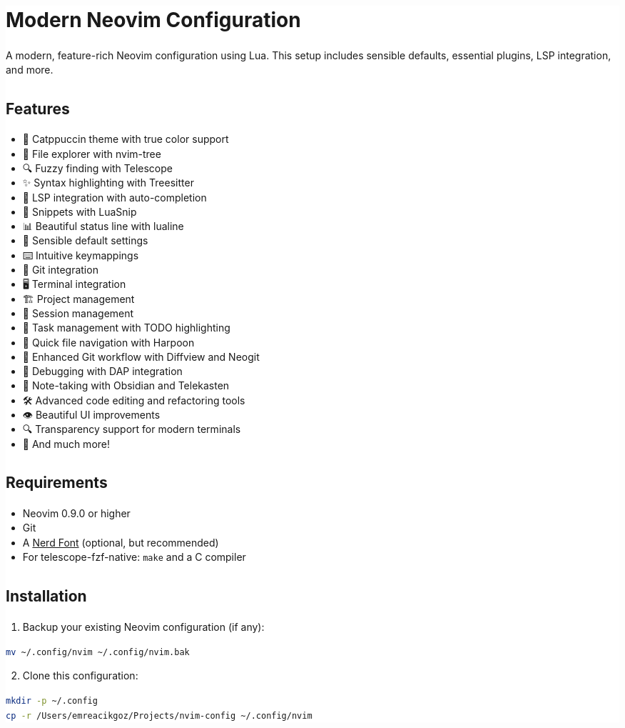 # Modern Neovim Configuration

A modern, feature-rich Neovim configuration using Lua. This setup includes sensible defaults, essential plugins, LSP integration, and more.

## Features

- 🎨 Catppuccin theme with true color support
- 🌲 File explorer with nvim-tree
- 🔍 Fuzzy finding with Telescope
- ✨ Syntax highlighting with Treesitter
- 🧠 LSP integration with auto-completion
- 🧩 Snippets with LuaSnip
- 📊 Beautiful status line with lualine
- 🔧 Sensible default settings
- ⌨️ Intuitive keymappings
- 🔌 Git integration
- 🖥️ Terminal integration
- 🏗️ Project management
- 💾 Session management
- 📝 Task management with TODO highlighting
- 🎣 Quick file navigation with Harpoon
- 🔄 Enhanced Git workflow with Diffview and Neogit
- 🔧 Debugging with DAP integration
- 📓 Note-taking with Obsidian and Telekasten
- 🛠️ Advanced code editing and refactoring tools
- 👁️ Beautiful UI improvements
- 🔍 Transparency support for modern terminals
- 🧪 And much more!

## Requirements

- Neovim 0.9.0 or higher
- Git
- A [Nerd Font](https://www.nerdfonts.com/) (optional, but recommended)
- For telescope-fzf-native: `make` and a C compiler

## Installation

1. Backup your existing Neovim configuration (if any):

```bash
mv ~/.config/nvim ~/.config/nvim.bak
```

2. Clone this configuration:

```bash
mkdir -p ~/.config
cp -r /Users/emreacikgoz/Projects/nvim-config ~/.config/nvim
```
